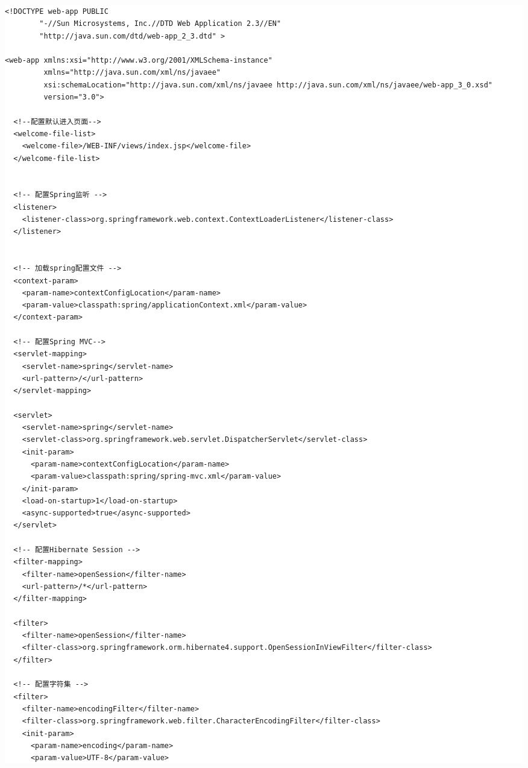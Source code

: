 ```
<!DOCTYPE web-app PUBLIC
        "-//Sun Microsystems, Inc.//DTD Web Application 2.3//EN"
        "http://java.sun.com/dtd/web-app_2_3.dtd" >

<web-app xmlns:xsi="http://www.w3.org/2001/XMLSchema-instance"
         xmlns="http://java.sun.com/xml/ns/javaee"
         xsi:schemaLocation="http://java.sun.com/xml/ns/javaee http://java.sun.com/xml/ns/javaee/web-app_3_0.xsd"
         version="3.0">

  <!--配置默认进入页面-->
  <welcome-file-list>
    <welcome-file>/WEB-INF/views/index.jsp</welcome-file>
  </welcome-file-list>


  <!-- 配置Spring监听 -->
  <listener>
    <listener-class>org.springframework.web.context.ContextLoaderListener</listener-class>
  </listener>


  <!-- 加载spring配置文件 -->
  <context-param>
    <param-name>contextConfigLocation</param-name>
    <param-value>classpath:spring/applicationContext.xml</param-value>
  </context-param>

  <!-- 配置Spring MVC-->
  <servlet-mapping>
    <servlet-name>spring</servlet-name>
    <url-pattern>/</url-pattern>
  </servlet-mapping>

  <servlet>
    <servlet-name>spring</servlet-name>
    <servlet-class>org.springframework.web.servlet.DispatcherServlet</servlet-class>
    <init-param>
      <param-name>contextConfigLocation</param-name>
      <param-value>classpath:spring/spring-mvc.xml</param-value>
    </init-param>
    <load-on-startup>1</load-on-startup>
    <async-supported>true</async-supported>
  </servlet>

  <!-- 配置Hibernate Session -->
  <filter-mapping>
    <filter-name>openSession</filter-name>
    <url-pattern>/*</url-pattern>
  </filter-mapping>

  <filter>
    <filter-name>openSession</filter-name>
    <filter-class>org.springframework.orm.hibernate4.support.OpenSessionInViewFilter</filter-class>
  </filter>

  <!-- 配置字符集 -->
  <filter>
    <filter-name>encodingFilter</filter-name>
    <filter-class>org.springframework.web.filter.CharacterEncodingFilter</filter-class>
    <init-param>
      <param-name>encoding</param-name>
      <param-value>UTF-8</param-value>
```